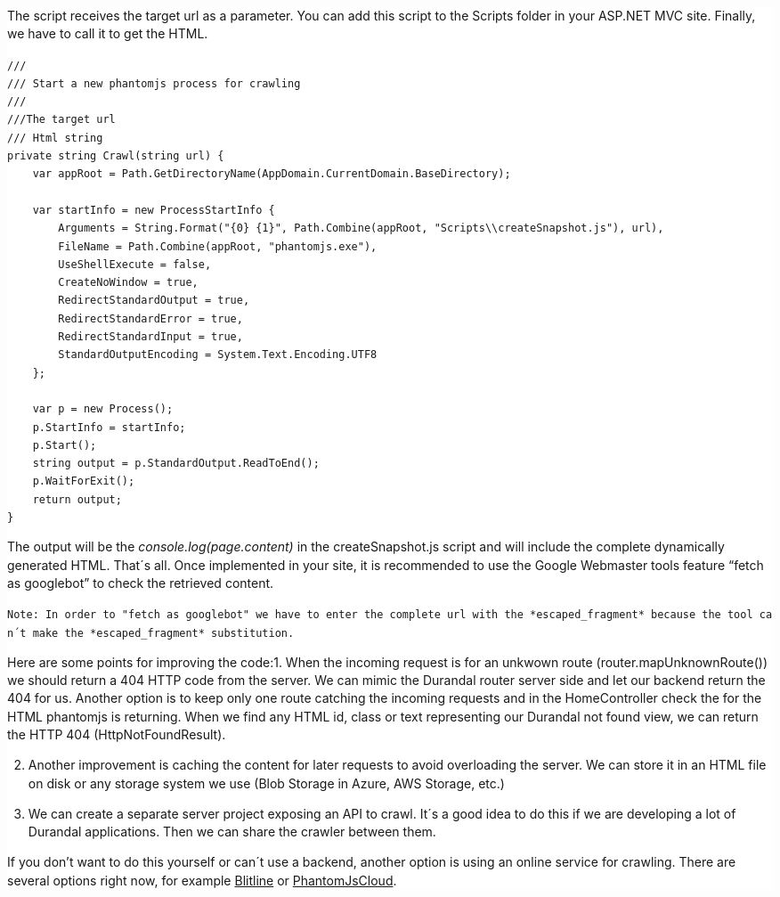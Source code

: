 The script receives the target url as a parameter. You can add this script to the Scripts folder in your ASP.NET MVC site. Finally, we have to call it to get the HTML.

```language-clike
/// 
/// Start a new phantomjs process for crawling
/// 
///The target url
/// Html string
private string Crawl(string url) {
    var appRoot = Path.GetDirectoryName(AppDomain.CurrentDomain.BaseDirectory);

    var startInfo = new ProcessStartInfo {
        Arguments = String.Format("{0} {1}", Path.Combine(appRoot, "Scripts\\createSnapshot.js"), url),
        FileName = Path.Combine(appRoot, "phantomjs.exe"),
        UseShellExecute = false,
        CreateNoWindow = true,
        RedirectStandardOutput = true,
        RedirectStandardError = true,
        RedirectStandardInput = true,
        StandardOutputEncoding = System.Text.Encoding.UTF8
    };

    var p = new Process();
    p.StartInfo = startInfo;
    p.Start();
    string output = p.StandardOutput.ReadToEnd();
    p.WaitForExit();
    return output;
}
```

The output will be the *console.log(page.content)* in the createSnapshot.js script and will include the complete dynamically generated HTML. That´s all. Once implemented in your site, it is recommended to use the Google Webmaster tools feature “fetch as googlebot” to check the retrieved content.

`Note: In order to "fetch as googlebot" we have to enter the complete url with the *escaped_fragment* because the tool can´t make the *escaped_fragment* substitution.`

Here are some points for improving the code:1. When the incoming request is for an unkwown route (router.mapUnknownRoute()) we should return a 404 HTTP code from the server. We can mimic the Durandal router server side and let our backend return the 404 for us. Another option is to keep only one route catching the incoming requests and in the HomeController check the for the HTML phantomjs is returning. When we find any HTML id, class or text representing our Durandal not found view, we can return the HTTP 404 (HttpNotFoundResult).

2. Another improvement is caching the content for later requests to avoid overloading the server. We can store it in an HTML file on disk or any storage system we use (Blob Storage in Azure, AWS Storage, etc.)

3. We can create a separate server project exposing an API to crawl. It´s a good idea to do this if we are developing a lot of Durandal applications. Then we can share the crawler between them.

If you don’t want to do this yourself or can´t use a backend, another option is using an online service for crawling. There are several options right now, for example [Blitline](http://www.blitline.com/docs/seo_optimizer) or [PhantomJsCloud](http://phantomjscloud.com/).
